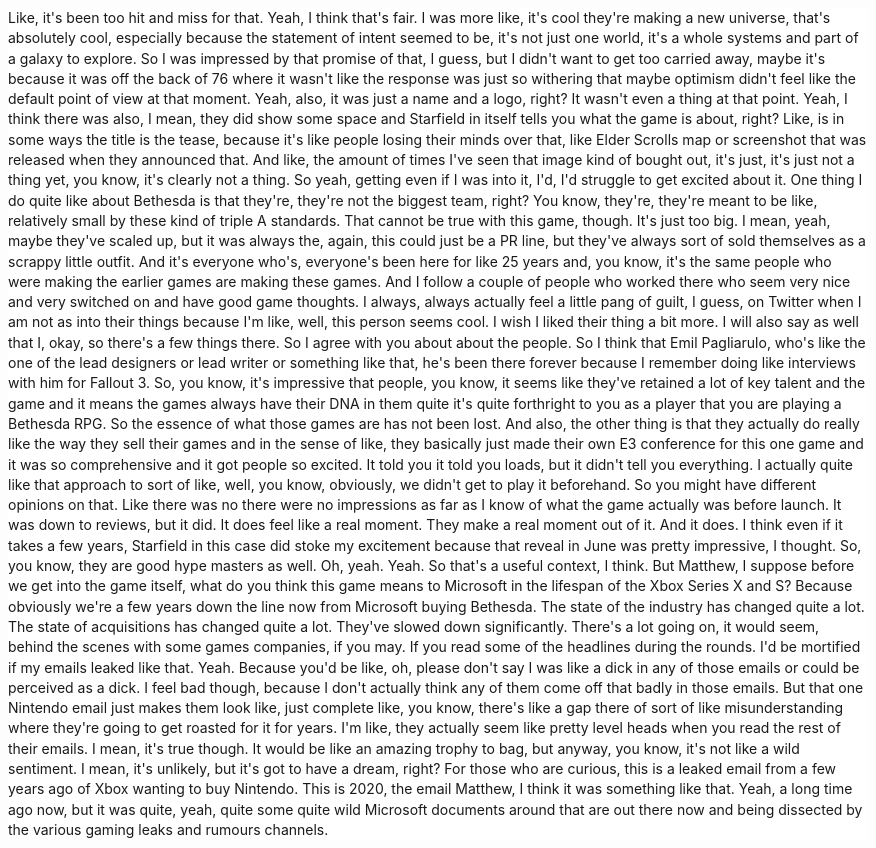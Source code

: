 Like, it's been too hit and miss for that.
Yeah, I think that's fair. I was more like, it's cool they're making a new universe, that's absolutely cool, especially because the statement of intent seemed to be, it's not just one world, it's a whole systems and part of a galaxy to explore. So I was impressed by that promise of that, I guess, but I didn't want to get too carried away, maybe it's because it was off the back of 76 where it wasn't like the response was just so withering that maybe optimism didn't feel like the default point of view at that moment.
Yeah, also, it was just a name and a logo, right? It wasn't even a thing at that point.
Yeah, I think there was also, I mean, they did show some space and Starfield in itself tells you what the game is about, right?
Like, is in some ways the title is the tease, because it's like people losing their minds over that, like Elder Scrolls map or screenshot that was released when they announced that. And like, the amount of times I've seen that image kind of bought out, it's just, it's just not a thing yet, you know, it's clearly not a thing. So yeah, getting even if I was into it, I'd, I'd struggle to get excited about it.
One thing I do quite like about Bethesda is that they're, they're not the biggest team, right? You know, they're, they're meant to be like, relatively small by these kind of triple A standards.
That cannot be true with this game, though. It's just too big.
I mean, yeah, maybe they've scaled up, but it was always the, again, this could just be a PR line, but they've always sort of sold themselves as a scrappy little outfit. And it's everyone who's, everyone's been here for like 25 years and, you know, it's the same people who were making the earlier games are making these games. And I follow a couple of people who worked there who seem very nice and very switched on and have good game thoughts.
I always, always actually feel a little pang of guilt, I guess, on Twitter when I am not as into their things because I'm like, well, this person seems cool. I wish I liked their thing a bit more.
I will also say as well that I, okay, so there's a few things there. So I agree with you about about the people. So I think that Emil Pagliarulo, who's like the one of the lead designers or lead writer or something like that, he's been there forever because I remember doing like interviews with him for Fallout 3.
So, you know, it's impressive that people, you know, it seems like they've retained a lot of key talent and the game and it means the games always have their DNA in them quite it's quite forthright to you as a player that you are playing a Bethesda RPG. So the essence of what those games are has not been lost. And also, the other thing is that they actually do really like the way they sell their games and in the sense of like, they basically just made their own E3 conference for this one game and it was so comprehensive and it got people so excited.
It told you it told you loads, but it didn't tell you everything. I actually quite like that approach to sort of like, well, you know, obviously, we didn't get to play it beforehand. So you might have different opinions on that.
Like there was no there were no impressions as far as I know of what the game actually was before launch. It was down to reviews, but it did. It does feel like a real moment.
They make a real moment out of it. And it does. I think even if it takes a few years, Starfield in this case did stoke my excitement because that reveal in June was pretty impressive, I thought.
So, you know, they are good hype masters as well.
Oh, yeah.
Yeah. So that's a useful context, I think. But Matthew, I suppose before we get into the game itself, what do you think this game means to Microsoft in the lifespan of the Xbox Series X and S?
Because obviously we're a few years down the line now from Microsoft buying Bethesda. The state of the industry has changed quite a lot. The state of acquisitions has changed quite a lot.
They've slowed down significantly. There's a lot going on, it would seem, behind the scenes with some games companies, if you may. If you read some of the headlines during the rounds.
I'd be mortified if my emails leaked like that.
Yeah.
Because you'd be like, oh, please don't say I was like a dick in any of those emails or could be perceived as a dick.
I feel bad though, because I don't actually think any of them come off that badly in those emails. But that one Nintendo email just makes them look like, just complete like, you know, there's like a gap there of sort of like misunderstanding where they're going to get roasted for it for years. I'm like, they actually seem like pretty level heads when you read the rest of their emails.
I mean, it's true though. It would be like an amazing trophy to bag, but anyway, you know, it's not like a wild sentiment. I mean, it's unlikely, but it's got to have a dream, right?
For those who are curious, this is a leaked email from a few years ago of Xbox wanting to buy Nintendo. This is 2020, the email Matthew, I think it was something like that. Yeah, a long time ago now, but it was quite, yeah, quite some quite wild Microsoft documents around that are out there now and being dissected by the various gaming leaks and rumours channels.